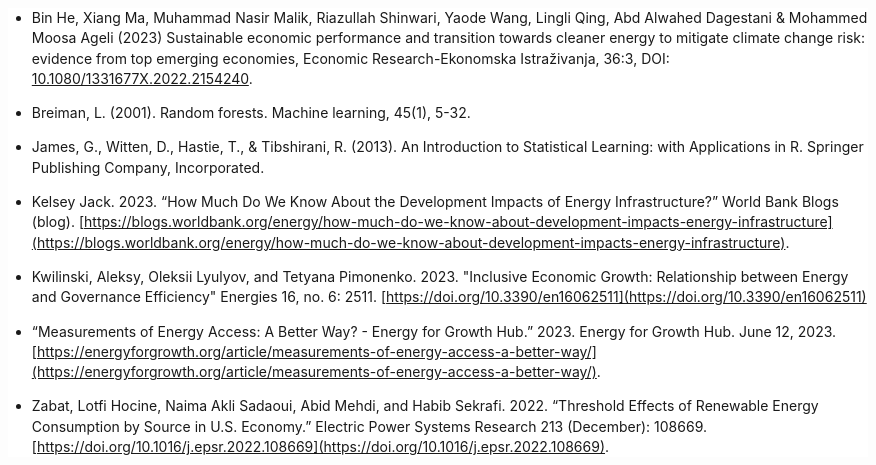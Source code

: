 - Bin He, Xiang Ma, Muhammad Nasir Malik, Riazullah Shinwari, Yaode Wang, Lingli Qing, Abd Alwahed Dagestani & Mohammed Moosa Ageli (2023) Sustainable economic performance and transition towards cleaner energy to mitigate climate change risk: evidence from top emerging economies, Economic Research-Ekonomska Istraživanja, 36:3, DOI: [10.1080/1331677X.2022.2154240](10.1080/1331677X.2022.2154240).

- Breiman, L. (2001). Random forests. Machine learning, 45(1), 5-32.

- James, G., Witten, D., Hastie, T., & Tibshirani, R. (2013). An Introduction to Statistical Learning: with Applications in R. Springer Publishing Company, Incorporated.

- Kelsey Jack. 2023. “How Much Do We Know About the Development Impacts of Energy Infrastructure?” World Bank Blogs (blog). [https://blogs.worldbank.org/energy/how-much-do-we-know-about-development-impacts-energy-infrastructure](https://blogs.worldbank.org/energy/how-much-do-we-know-about-development-impacts-energy-infrastructure).

- Kwilinski, Aleksy, Oleksii Lyulyov, and Tetyana Pimonenko. 2023. "Inclusive Economic Growth: Relationship between Energy and Governance Efficiency" Energies 16, no. 6: 2511. [https://doi.org/10.3390/en16062511](https://doi.org/10.3390/en16062511)

- “Measurements of Energy Access: A Better Way? - Energy for Growth Hub.” 2023. Energy for Growth Hub. June 12, 2023. [https://energyforgrowth.org/article/measurements-of-energy-access-a-better-way/](https://energyforgrowth.org/article/measurements-of-energy-access-a-better-way/).

- Zabat, Lotfi Hocine, Naima Akli Sadaoui, Abid Mehdi, and Habib Sekrafi. 2022. “Threshold Effects of Renewable Energy Consumption by Source in U.S. Economy.” Electric Power Systems Research 213 (December): 108669. [https://doi.org/10.1016/j.epsr.2022.108669](https://doi.org/10.1016/j.epsr.2022.108669).

